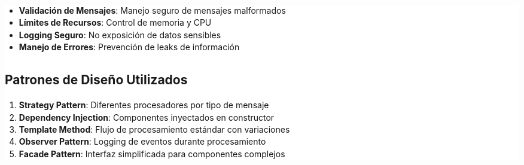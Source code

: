 - **Validación de Mensajes**: Manejo seguro de mensajes malformados
- **Límites de Recursos**: Control de memoria y CPU
- **Logging Seguro**: No exposición de datos sensibles
- **Manejo de Errores**: Prevención de leaks de información

## Patrones de Diseño Utilizados

1. **Strategy Pattern**: Diferentes procesadores por tipo de mensaje
2. **Dependency Injection**: Componentes inyectados en constructor
3. **Template Method**: Flujo de procesamiento estándar con variaciones
4. **Observer Pattern**: Logging de eventos durante procesamiento
5. **Facade Pattern**: Interfaz simplificada para componentes complejos